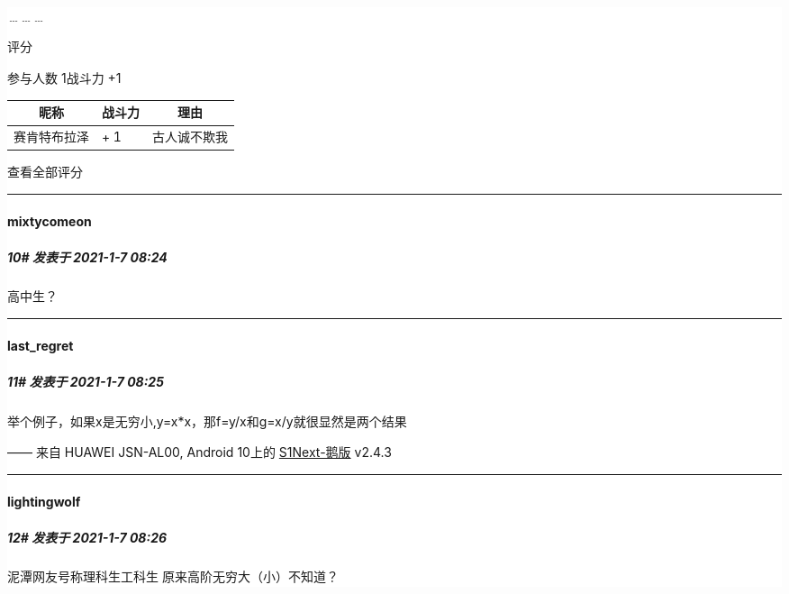 

﹍﹍﹍

评分





 参与人数 1战斗力 +1

|昵称|战斗力|理由|
|----|---|---|
| 赛肯特布拉泽| + 1|古人诚不欺我|



查看全部评分






*****

####  mixtycomeon  
##### 10#       发表于 2021-1-7 08:24




高中生？







*****

####  last_regret  
##### 11#       发表于 2021-1-7 08:25




举个例子，如果x是无穷小,y=x*x，那f=y/x和g=x/y就很显然是两个结果

—— 来自 HUAWEI JSN-AL00, Android 10上的 [S1Next-鹅版](https://github.com/ykrank/S1-Next/releases) v2.4.3







*****

####  lightingwolf  
##### 12#       发表于 2021-1-7 08:26




泥潭网友号称理科生工科生 原来高阶无穷大（小）不知道？

